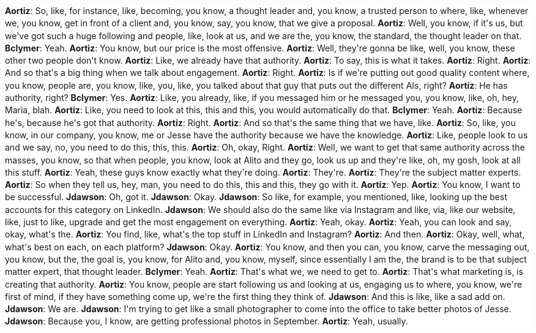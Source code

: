 **Aortiz**: So, like, for instance, like, becoming, you know, a thought leader and, you know, a trusted person to where, like, whenever we, you know, get in front of a client and, you know, say, you know, that we give a proposal.
**Aortiz**: Well, you know, if it's us, but we've got such a huge following and people, like, look at us, and we are the, you know, the standard, the thought leader on that.
**Bclymer**: Yeah.
**Aortiz**: You know, but our price is the most offensive.
**Aortiz**: Well, they're gonna be like, well, you know, these other two people don't know.
**Aortiz**: Like, we already have that authority.
**Aortiz**: To say, this is what it takes.
**Aortiz**: Right.
**Aortiz**: And so that's a big thing when we talk about engagement.
**Aortiz**: Right.
**Aortiz**: Is if we're putting out good quality content where, you know, people are, you know, like, you, like, you talked about that guy that puts out the different AIs, right?
**Aortiz**: He has authority, right?
**Bclymer**: Yes.
**Aortiz**: Like, you already, like, if you messaged him or he messaged you, you know, like, oh, hey, Maria, blah.
**Aortiz**: Like, you need to look at this, this and this, you would automatically do that.
**Bclymer**: Yeah.
**Aortiz**: Because he's, because he's got that authority.
**Aortiz**: Right.
**Aortiz**: And so that's the same thing that we have, like.
**Aortiz**: So, like, you know, in our company, you know, me or Jesse have the authority because we have the knowledge.
**Aortiz**: Like, people look to us and we say, no, you need to do this, this, this.
**Aortiz**: Oh, okay, Right.
**Aortiz**: Well, we want to get that same authority across the masses, you know, so that when people, you know, look at Alito and they go, look us up and they're like, oh, my gosh, look at all this stuff.
**Aortiz**: Yeah, these guys know exactly what they're doing.
**Aortiz**: They're.
**Aortiz**: They're the subject matter experts.
**Aortiz**: So when they tell us, hey, man, you need to do this, this and this, they go with it.
**Aortiz**: Yep.
**Aortiz**: You know, I want to be successful.
**Jdawson**: Oh, got it.
**Jdawson**: Okay.
**Jdawson**: So like, for example, you mentioned, like, looking up the best accounts for this category on LinkedIn.
**Jdawson**: We should also do the same like via Instagram and like, via, like our website, like, just to like, upgrade and get the most engagement on everything.
**Aortiz**: Yeah, okay.
**Aortiz**: Yeah, you can look and say, okay, what's the.
**Aortiz**: You find, like, what's the top stuff in LinkedIn and Instagram?
**Aortiz**: And then.
**Aortiz**: Okay, well, what, what's best on each, on each platform?
**Jdawson**: Okay.
**Aortiz**: You know, and then you can, you know, carve the messaging out, you know, but the, the goal is, you know, for Alito and, you know, myself, since essentially I am the, the brand is to be that subject matter expert, that thought leader.
**Bclymer**: Yeah.
**Aortiz**: That's what we, we need to get to.
**Aortiz**: That's what marketing is, is creating that authority.
**Aortiz**: You know, people are start following us and looking at us, engaging us to where, you know, we're first of mind, if they have something come up, we're the first thing they think of.
**Jdawson**: And this is like, like a sad add on.
**Jdawson**: We are.
**Jdawson**: I'm trying to get like a small photographer to come into the office to take better photos of Jesse.
**Jdawson**: Because you, I know, are getting professional photos in September.
**Aortiz**: Yeah, usually.